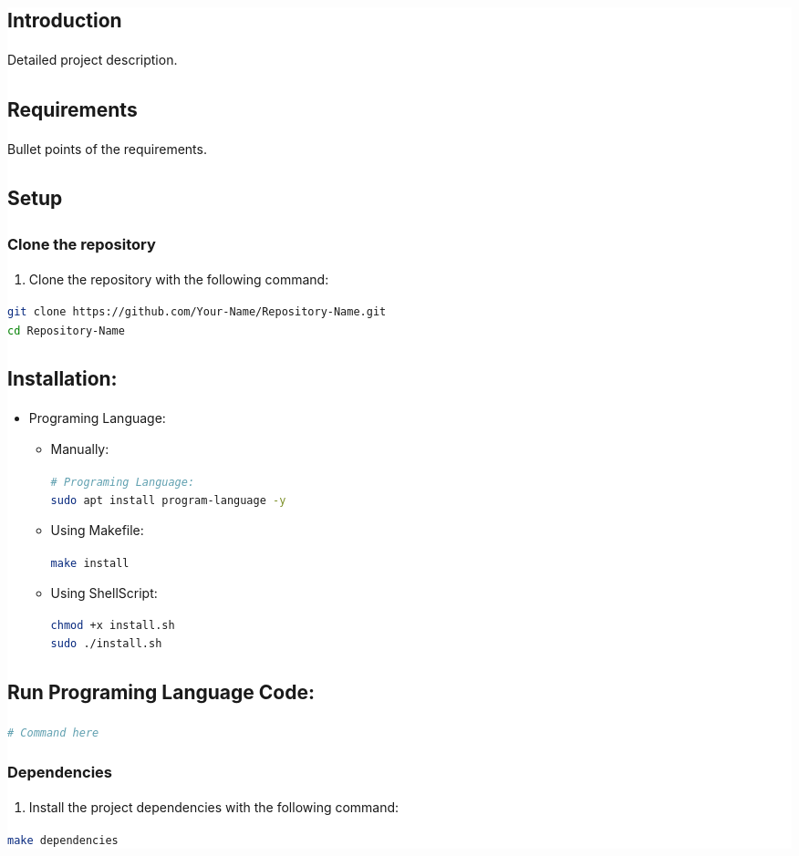 
## Introduction

Detailed project description.

## Requirements

Bullet points of the requirements.

## Setup

### Clone the repository

1. Clone the repository with the following command:

```bash
git clone https://github.com/Your-Name/Repository-Name.git
cd Repository-Name
```

## Installation:
* Programing Language:

	* Manually:
		```bash
		# Programing Language:
		sudo apt install program-language -y
		```

  * Using Makefile:
    ```bash
    make install
    ```

  * Using ShellScript:
    ```bash
    chmod +x install.sh
    sudo ./install.sh
    ```  

## Run Programing Language Code:
```bash
# Command here 
```

### Dependencies

1. Install the project dependencies with the following command:

```bash
make dependencies
```
